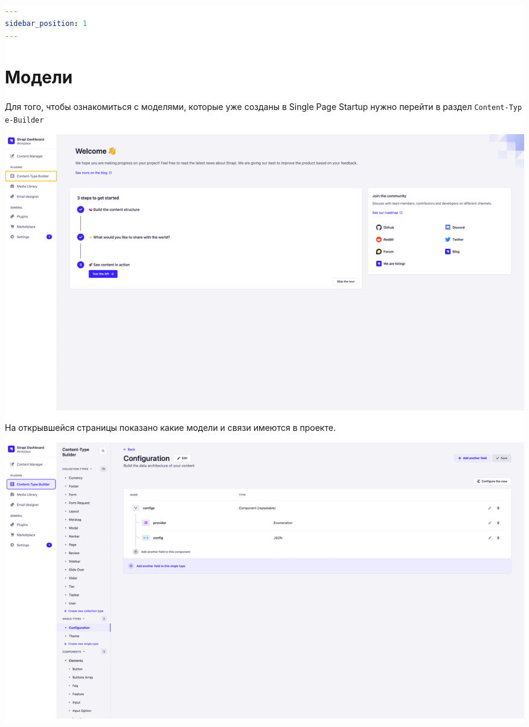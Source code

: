 ```yaml
---
sidebar_position: 1
---
```


# Модели

Для того, чтобы ознакомиться с моделями, которые уже созданы в Single Page Startup нужно перейти в раздел `Content-Type-Builder`

![Strapi Content-Type-Builder Button](./img/strapi-ctb-button.png)

На открывшейся страницы показано какие модели и связи имеются в проекте.

![Strapi Content-Type-Builder](./img/strapi-ctb.png)
